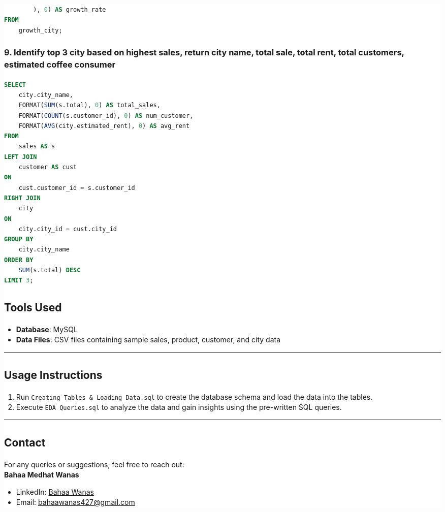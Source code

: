 ```sql
        ), 0) AS growth_rate
FROM
    growth_city;
```

### 9. Identify top 3 city based on highest sales, return city name, total sale, total rent, total customers, estimated coffee consumer
```sql
SELECT
    city.city_name,
    FORMAT(SUM(s.total), 0) AS total_sales,
    FORMAT(COUNT(s.customer_id), 0) AS num_customer,
    FORMAT(AVG(city.estimated_rent), 0) AS avg_rent
FROM
    sales AS s
LEFT JOIN
    customer AS cust
ON
    cust.customer_id = s.customer_id
RIGHT JOIN
    city
ON
    city.city_id = cust.city_id
GROUP BY    
    city.city_name
ORDER BY
    SUM(s.total) DESC
LIMIT 3;
```


## Tools Used

- **Database**: MySQL  
- **Data Files**: CSV files containing sample sales, product, customer, and city data  

---

## Usage Instructions

1. Run `Creating Tables & Loading Data.sql` to create the database schema and load the data into the tables.  
2. Execute `EDA Queries.sql` to analyze the data and gain insights using the pre-written SQL queries.  

---

## Contact

For any queries or suggestions, feel free to reach out:  
**Bahaa Medhat Wanas**  
- LinkedIn: [Bahaa Wanas](https://www.linkedin.com/in/bahaa-wanas-9797b923a)  
- Email: [bahaawanas427@gmail.com](mailto:bahaawanas427@gmail.com)
